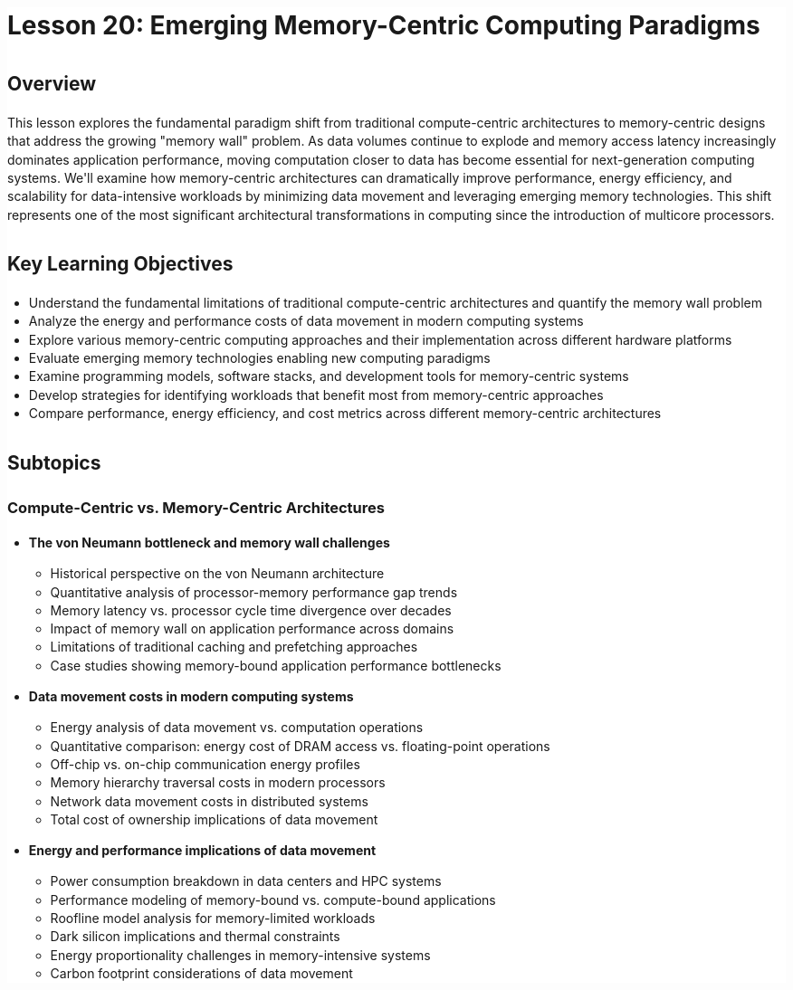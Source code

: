 # Lesson 20: Emerging Memory-Centric Computing Paradigms

## Overview
This lesson explores the fundamental paradigm shift from traditional compute-centric architectures to memory-centric designs that address the growing "memory wall" problem. As data volumes continue to explode and memory access latency increasingly dominates application performance, moving computation closer to data has become essential for next-generation computing systems. We'll examine how memory-centric architectures can dramatically improve performance, energy efficiency, and scalability for data-intensive workloads by minimizing data movement and leveraging emerging memory technologies. This shift represents one of the most significant architectural transformations in computing since the introduction of multicore processors.

## Key Learning Objectives
- Understand the fundamental limitations of traditional compute-centric architectures and quantify the memory wall problem
- Analyze the energy and performance costs of data movement in modern computing systems
- Explore various memory-centric computing approaches and their implementation across different hardware platforms
- Evaluate emerging memory technologies enabling new computing paradigms
- Examine programming models, software stacks, and development tools for memory-centric systems
- Develop strategies for identifying workloads that benefit most from memory-centric approaches
- Compare performance, energy efficiency, and cost metrics across different memory-centric architectures

## Subtopics

### Compute-Centric vs. Memory-Centric Architectures
- **The von Neumann bottleneck and memory wall challenges**
  - Historical perspective on the von Neumann architecture
  - Quantitative analysis of processor-memory performance gap trends
  - Memory latency vs. processor cycle time divergence over decades
  - Impact of memory wall on application performance across domains
  - Limitations of traditional caching and prefetching approaches
  - Case studies showing memory-bound application performance bottlenecks
  
- **Data movement costs in modern computing systems**
  - Energy analysis of data movement vs. computation operations
  - Quantitative comparison: energy cost of DRAM access vs. floating-point operations
  - Off-chip vs. on-chip communication energy profiles
  - Memory hierarchy traversal costs in modern processors
  - Network data movement costs in distributed systems
  - Total cost of ownership implications of data movement
  
- **Energy and performance implications of data movement**
  - Power consumption breakdown in data centers and HPC systems
  - Performance modeling of memory-bound vs. compute-bound applications
  - Roofline model analysis for memory-limited workloads
  - Dark silicon implications and thermal constraints
  - Energy proportionality challenges in memory-intensive systems
  - Carbon footprint considerations of data movement
  